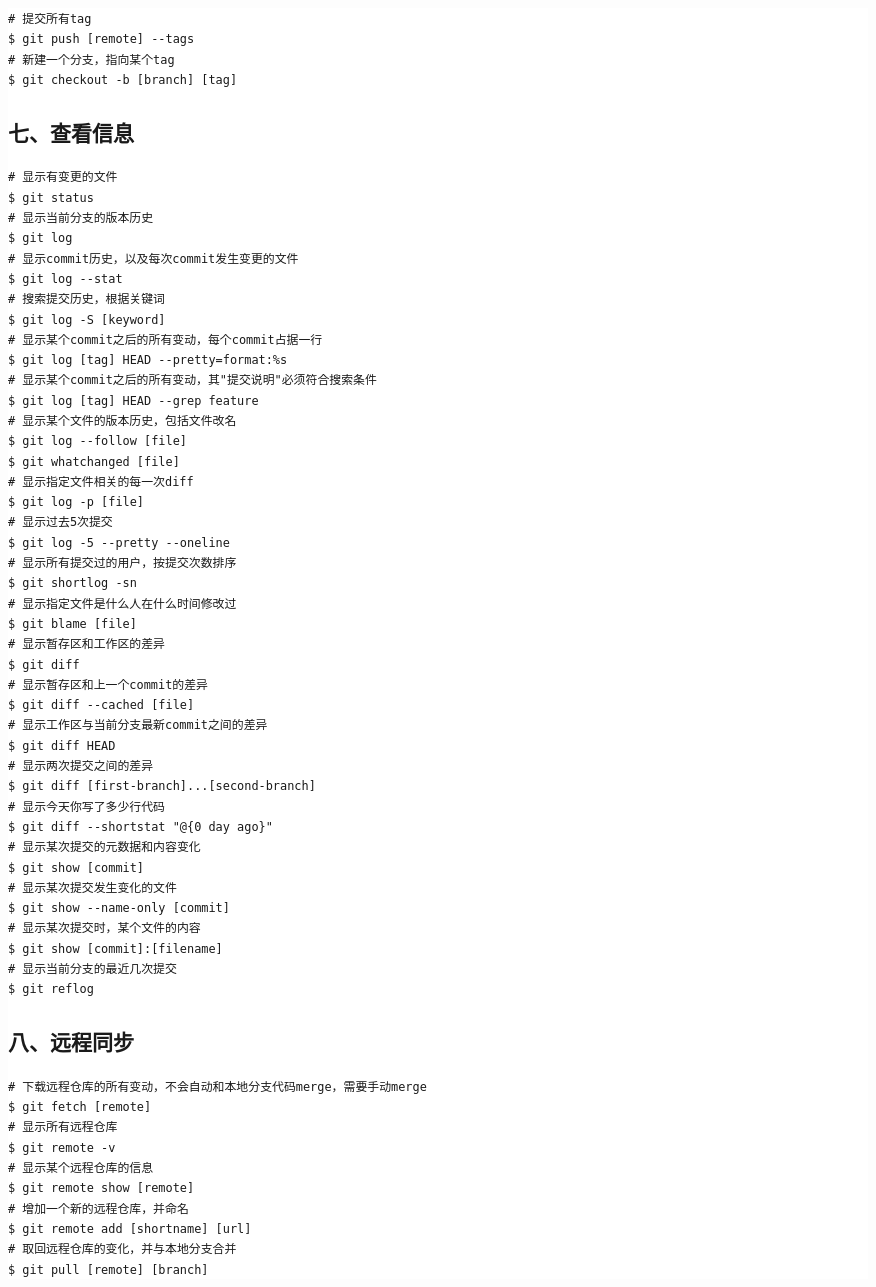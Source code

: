 ```
# 提交所有tag
$ git push [remote] --tags
# 新建一个分支，指向某个tag
$ git checkout -b [branch] [tag]
```
## 七、查看信息
```
# 显示有变更的文件
$ git status
# 显示当前分支的版本历史
$ git log
# 显示commit历史，以及每次commit发生变更的文件
$ git log --stat
# 搜索提交历史，根据关键词
$ git log -S [keyword]
# 显示某个commit之后的所有变动，每个commit占据一行
$ git log [tag] HEAD --pretty=format:%s
# 显示某个commit之后的所有变动，其"提交说明"必须符合搜索条件
$ git log [tag] HEAD --grep feature
# 显示某个文件的版本历史，包括文件改名
$ git log --follow [file]
$ git whatchanged [file]
# 显示指定文件相关的每一次diff
$ git log -p [file]
# 显示过去5次提交
$ git log -5 --pretty --oneline
# 显示所有提交过的用户，按提交次数排序
$ git shortlog -sn
# 显示指定文件是什么人在什么时间修改过
$ git blame [file]
# 显示暂存区和工作区的差异
$ git diff
# 显示暂存区和上一个commit的差异
$ git diff --cached [file]
# 显示工作区与当前分支最新commit之间的差异
$ git diff HEAD
# 显示两次提交之间的差异
$ git diff [first-branch]...[second-branch]
# 显示今天你写了多少行代码
$ git diff --shortstat "@{0 day ago}"
# 显示某次提交的元数据和内容变化
$ git show [commit]
# 显示某次提交发生变化的文件
$ git show --name-only [commit]
# 显示某次提交时，某个文件的内容
$ git show [commit]:[filename]
# 显示当前分支的最近几次提交
$ git reflog
```
## 八、远程同步
```
# 下载远程仓库的所有变动，不会自动和本地分支代码merge，需要手动merge
$ git fetch [remote]
# 显示所有远程仓库
$ git remote -v
# 显示某个远程仓库的信息
$ git remote show [remote]
# 增加一个新的远程仓库，并命名
$ git remote add [shortname] [url]
# 取回远程仓库的变化，并与本地分支合并
$ git pull [remote] [branch]
```